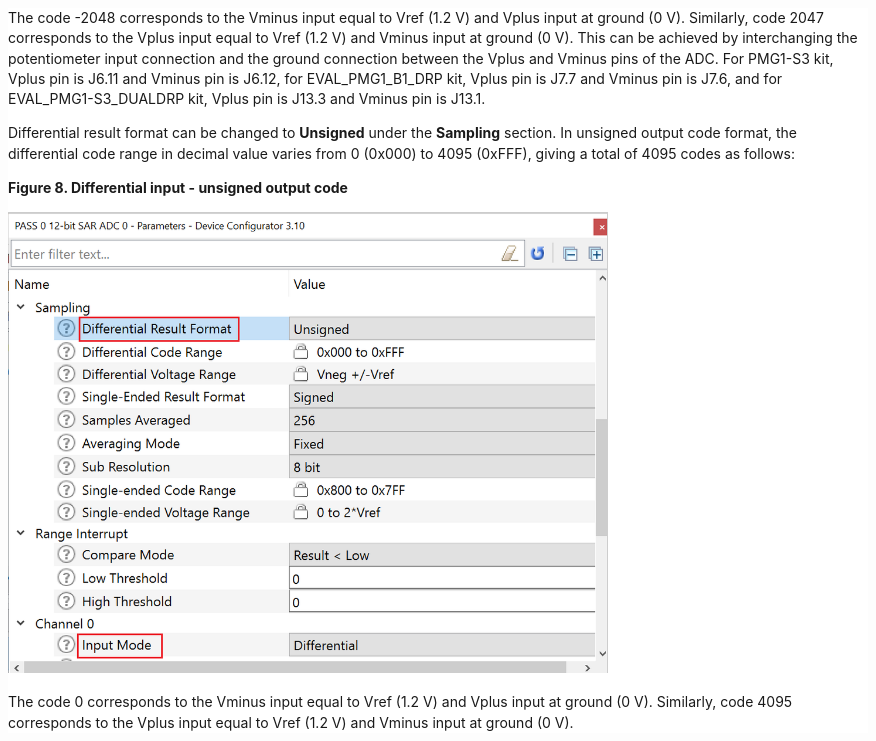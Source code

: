 The code -2048 corresponds to the Vminus input equal to Vref (1.2 V) and Vplus input at ground (0 V). Similarly, code 2047 corresponds to the Vplus input equal to Vref (1.2 V) and Vminus input at ground (0 V). This can be achieved by interchanging the potentiometer input connection and the ground connection between the Vplus and Vminus pins of the ADC. For PMG1-S3 kit, Vplus pin is J6.11 and Vminus pin is J6.12, for EVAL_PMG1_B1_DRP kit, Vplus pin is J7.7 and Vminus pin is J7.6, and for EVAL_PMG1-S3_DUALDRP kit, Vplus pin is J13.3 and Vminus pin is J13.1.

Differential result format can be changed to **Unsigned** under the **Sampling** section. In unsigned output code format, the differential code range in decimal value varies from 0 (0x000) to 4095 (0xFFF), giving a total of 4095 codes as follows:

**Figure 8. Differential input - unsigned output code**

<img src = "images/diff-unsigned.png" width = "600"/>

The code 0 corresponds to the Vminus input equal to Vref (1.2 V) and Vplus input at ground (0 V). Similarly, code 4095 corresponds to the Vplus input equal to Vref (1.2 V) and Vminus input at ground (0 V).


